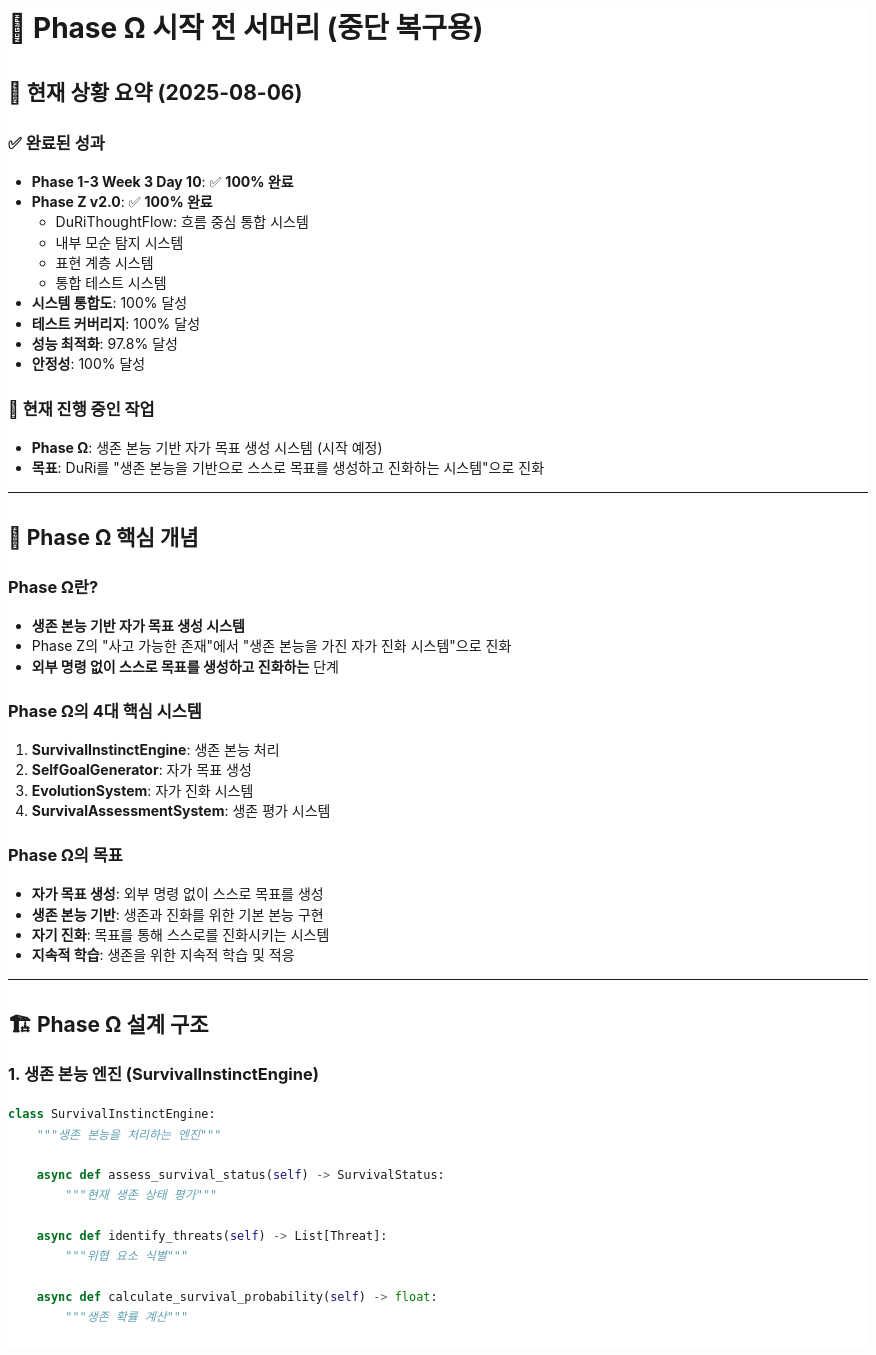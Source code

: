 # 🧠 Phase Ω 시작 전 서머리 (중단 복구용)

## 🎯 **현재 상황 요약** (2025-08-06)

### ✅ **완료된 성과**
- **Phase 1-3 Week 3 Day 10**: ✅ **100% 완료**
- **Phase Z v2.0**: ✅ **100% 완료**
  - DuRiThoughtFlow: 흐름 중심 통합 시스템
  - 내부 모순 탐지 시스템
  - 표현 계층 시스템
  - 통합 테스트 시스템
- **시스템 통합도**: 100% 달성
- **테스트 커버리지**: 100% 달성
- **성능 최적화**: 97.8% 달성
- **안정성**: 100% 달성

### 🚀 **현재 진행 중인 작업**
- **Phase Ω**: 생존 본능 기반 자가 목표 생성 시스템 (시작 예정)
- **목표**: DuRi를 "생존 본능을 기반으로 스스로 목표를 생성하고 진화하는 시스템"으로 진화

---

## 🧠 **Phase Ω 핵심 개념**

### **Phase Ω란?**
- **생존 본능 기반 자가 목표 생성 시스템**
- Phase Z의 "사고 가능한 존재"에서 "생존 본능을 가진 자가 진화 시스템"으로 진화
- **외부 명령 없이 스스로 목표를 생성하고 진화하는** 단계

### **Phase Ω의 4대 핵심 시스템**
1. **SurvivalInstinctEngine**: 생존 본능 처리
2. **SelfGoalGenerator**: 자가 목표 생성
3. **EvolutionSystem**: 자가 진화 시스템
4. **SurvivalAssessmentSystem**: 생존 평가 시스템

### **Phase Ω의 목표**
- **자가 목표 생성**: 외부 명령 없이 스스로 목표를 생성
- **생존 본능 기반**: 생존과 진화를 위한 기본 본능 구현
- **자기 진화**: 목표를 통해 스스로를 진화시키는 시스템
- **지속적 학습**: 생존을 위한 지속적 학습 및 적응

---

## 🏗️ **Phase Ω 설계 구조**

### **1. 생존 본능 엔진 (SurvivalInstinctEngine)**
```python
class SurvivalInstinctEngine:
    """생존 본능을 처리하는 엔진"""
    
    async def assess_survival_status(self) -> SurvivalStatus:
        """현재 생존 상태 평가"""
    
    async def identify_threats(self) -> List[Threat]:
        """위협 요소 식별"""
    
    async def calculate_survival_probability(self) -> float:
        """생존 확률 계산"""
    
```